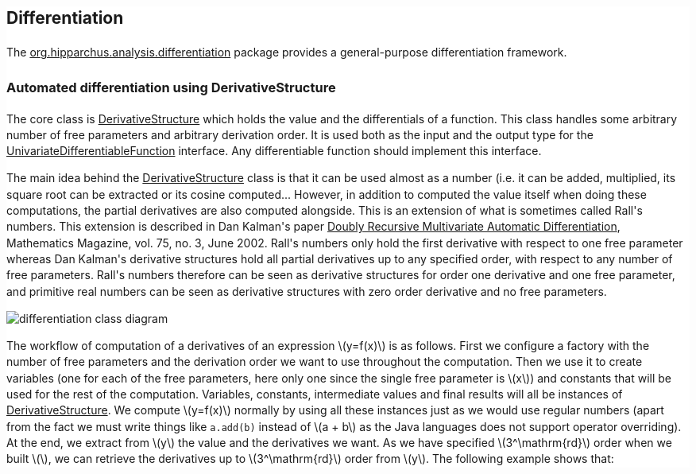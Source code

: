 ## Differentiation

The [org.hipparchus.analysis.differentiation](../apidocs/org/hipparchus/analysis/differentiation/package-summary.html)
package provides a general-purpose differentiation framework.

### Automated differentiation using DerivativeStructure

The core class is [DerivativeStructure](../apidocs/org/hipparchus/analysis/differentiation/DerivativeStructure.html)
which holds the value and the differentials of a function. This class
handles some arbitrary number of free parameters and arbitrary derivation order. It is used
both as the input and the output type for the <a
href="../apidocs/org/hipparchus/analysis/differentiation/UnivariateDifferentiableFunction.html">
UnivariateDifferentiableFunction</a> interface. Any differentiable function should implement this
interface.

The main idea behind the [DerivativeStructure](../apidocs/org/hipparchus/analysis/differentiation/DerivativeStructure.html)
class is that it can be used almost as a number (i.e. it can be added,
multiplied, its square root can be extracted or its cosine computed... However, in addition to
computed the value itself when doing these computations, the partial derivatives are also computed
alongside. This is an extension of what is sometimes called Rall's numbers. This extension is
described in Dan Kalman's paper <a
href="http://www1.american.edu/cas/mathstat/People/kalman/pdffiles/mmgautodiff.pdf">Doubly Recursive
Multivariate Automatic Differentiation</a>, Mathematics Magazine, vol. 75, no. 3, June 2002.
Rall's numbers only hold the first derivative with respect to one free parameter whereas Dan Kalman's
derivative structures hold all partial derivatives up to any specified order, with respect to any
number of free parameters. Rall's numbers therefore can be seen as derivative structures for order
one derivative and one free parameter, and primitive real numbers can be seen as derivative structures
with zero order derivative and no free parameters.

![differentiation class diagram](images/userguide/differentiation.png)

The workflow of computation of a derivatives of an expression \\(y=f(x)\\) is as follows. First we configure
a factory with the number of free parameters and the derivation order we want to use throughout the
computation. Then we use it to create variables (one for each of the free parameters, here only one since
the single free parameter is \\(x\\)) and constants that will be used for the rest of the computation.
Variables, constants, intermediate values and final results will all be instances of <a
href="../apidocs/org/hipparchus/analysis/differentiation/DerivativeStructure.html">
DerivativeStructure</a>. We compute \\(y=f(x)\\) normally by using all these instances just as we would
use regular numbers (apart from the fact we must write things like `a.add(b)` instead of \\(a + b\\) as
the Java languages does not support operator overriding). At the end, we extract from \\(y\\) the value and
the derivatives we want. As we have specified \\(3^\\mathrm{rd}\\) order when we built \\(\\), we can retrieve the
derivatives up to \\(3^\\mathrm{rd}\\) order from \\(y\\). The following example shows that:

